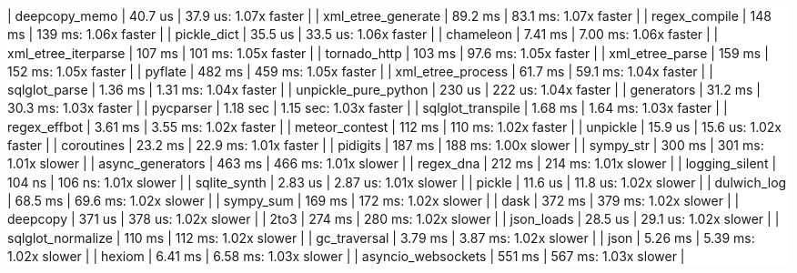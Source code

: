 | deepcopy_memo              | 40.7 us                                                | 37.9 us: 1.07x faster                                                 |
| xml_etree_generate         | 89.2 ms                                                | 83.1 ms: 1.07x faster                                                 |
| regex_compile              | 148 ms                                                 | 139 ms: 1.06x faster                                                  |
| pickle_dict                | 35.5 us                                                | 33.5 us: 1.06x faster                                                 |
| chameleon                  | 7.41 ms                                                | 7.00 ms: 1.06x faster                                                 |
| xml_etree_iterparse        | 107 ms                                                 | 101 ms: 1.05x faster                                                  |
| tornado_http               | 103 ms                                                 | 97.6 ms: 1.05x faster                                                 |
| xml_etree_parse            | 159 ms                                                 | 152 ms: 1.05x faster                                                  |
| pyflate                    | 482 ms                                                 | 459 ms: 1.05x faster                                                  |
| xml_etree_process          | 61.7 ms                                                | 59.1 ms: 1.04x faster                                                 |
| sqlglot_parse              | 1.36 ms                                                | 1.31 ms: 1.04x faster                                                 |
| unpickle_pure_python       | 230 us                                                 | 222 us: 1.04x faster                                                  |
| generators                 | 31.2 ms                                                | 30.3 ms: 1.03x faster                                                 |
| pycparser                  | 1.18 sec                                               | 1.15 sec: 1.03x faster                                                |
| sqlglot_transpile          | 1.68 ms                                                | 1.64 ms: 1.03x faster                                                 |
| regex_effbot               | 3.61 ms                                                | 3.55 ms: 1.02x faster                                                 |
| meteor_contest             | 112 ms                                                 | 110 ms: 1.02x faster                                                  |
| unpickle                   | 15.9 us                                                | 15.6 us: 1.02x faster                                                 |
| coroutines                 | 23.2 ms                                                | 22.9 ms: 1.01x faster                                                 |
| pidigits                   | 187 ms                                                 | 188 ms: 1.00x slower                                                  |
| sympy_str                  | 300 ms                                                 | 301 ms: 1.01x slower                                                  |
| async_generators           | 463 ms                                                 | 466 ms: 1.01x slower                                                  |
| regex_dna                  | 212 ms                                                 | 214 ms: 1.01x slower                                                  |
| logging_silent             | 104 ns                                                 | 106 ns: 1.01x slower                                                  |
| sqlite_synth               | 2.83 us                                                | 2.87 us: 1.01x slower                                                 |
| pickle                     | 11.6 us                                                | 11.8 us: 1.02x slower                                                 |
| dulwich_log                | 68.5 ms                                                | 69.6 ms: 1.02x slower                                                 |
| sympy_sum                  | 169 ms                                                 | 172 ms: 1.02x slower                                                  |
| dask                       | 372 ms                                                 | 379 ms: 1.02x slower                                                  |
| deepcopy                   | 371 us                                                 | 378 us: 1.02x slower                                                  |
| 2to3                       | 274 ms                                                 | 280 ms: 1.02x slower                                                  |
| json_loads                 | 28.5 us                                                | 29.1 us: 1.02x slower                                                 |
| sqlglot_normalize          | 110 ms                                                 | 112 ms: 1.02x slower                                                  |
| gc_traversal               | 3.79 ms                                                | 3.87 ms: 1.02x slower                                                 |
| json                       | 5.26 ms                                                | 5.39 ms: 1.02x slower                                                 |
| hexiom                     | 6.41 ms                                                | 6.58 ms: 1.03x slower                                                 |
| asyncio_websockets         | 551 ms                                                 | 567 ms: 1.03x slower                                                  |